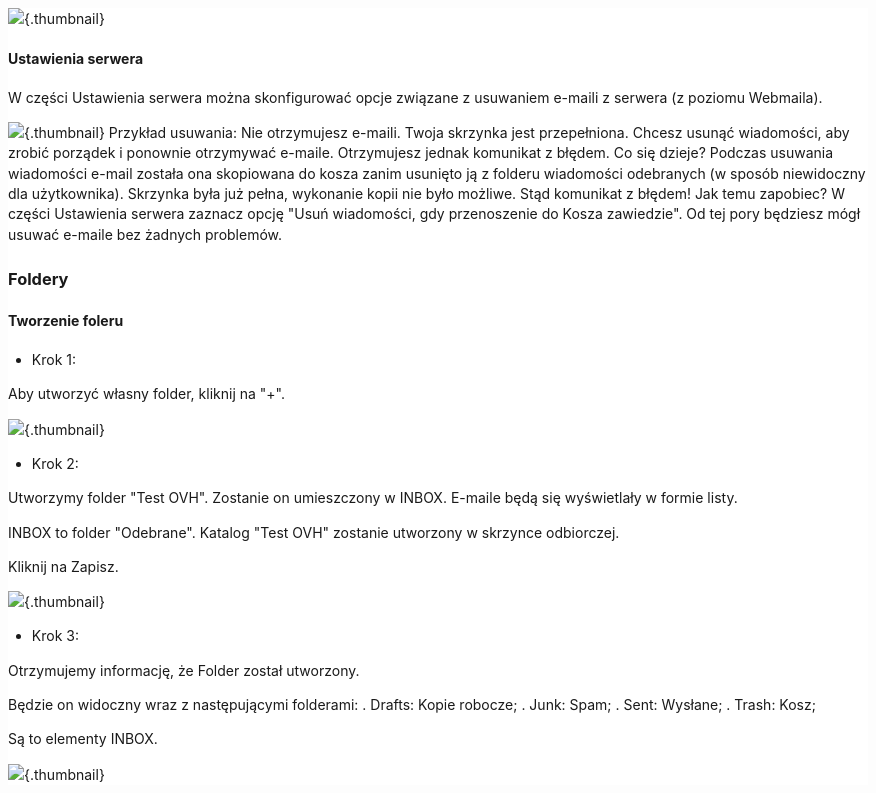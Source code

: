 ![](images/img_1290.jpg){.thumbnail}


#### Ustawienia serwera
W części Ustawienia serwera można skonfigurować opcje związane z usuwaniem e-maili z serwera (z poziomu Webmaila).

![](images/img_1291.jpg){.thumbnail}
Przykład usuwania: 
Nie otrzymujesz e-maili. Twoja skrzynka jest przepełniona. Chcesz usunąć wiadomości, aby zrobić porządek i ponownie otrzymywać e-maile. Otrzymujesz jednak komunikat z błędem.
Co się dzieje?
Podczas usuwania wiadomości e-mail została ona skopiowana do kosza zanim usunięto ją z folderu wiadomości odebranych (w sposób niewidoczny dla użytkownika). Skrzynka była już pełna, wykonanie kopii nie było możliwe. Stąd komunikat z błędem!
Jak temu zapobiec?
W części Ustawienia serwera zaznacz opcję "Usuń wiadomości, gdy przenoszenie do Kosza zawiedzie". Od tej pory będziesz mógł usuwać e-maile bez żadnych problemów.


### Foldery

#### Tworzenie foleru

- Krok 1:

Aby utworzyć własny folder, kliknij na "+".

![](images/img_1293.jpg){.thumbnail}


- Krok 2:

Utworzymy folder "Test OVH". Zostanie on umieszczony w INBOX. E-maile będą się wyświetlały w formie listy.

INBOX to folder "Odebrane". Katalog "Test OVH" zostanie utworzony w skrzynce odbiorczej.

Kliknij na Zapisz.

![](images/img_1294.jpg){.thumbnail}


- Krok 3:

Otrzymujemy informację, że Folder został utworzony.

Będzie on widoczny wraz z następującymi folderami:
. Drafts: Kopie robocze;
. Junk: Spam;
. Sent: Wysłane;
. Trash: Kosz;

Są to elementy INBOX.

![](images/img_1295.jpg){.thumbnail}
